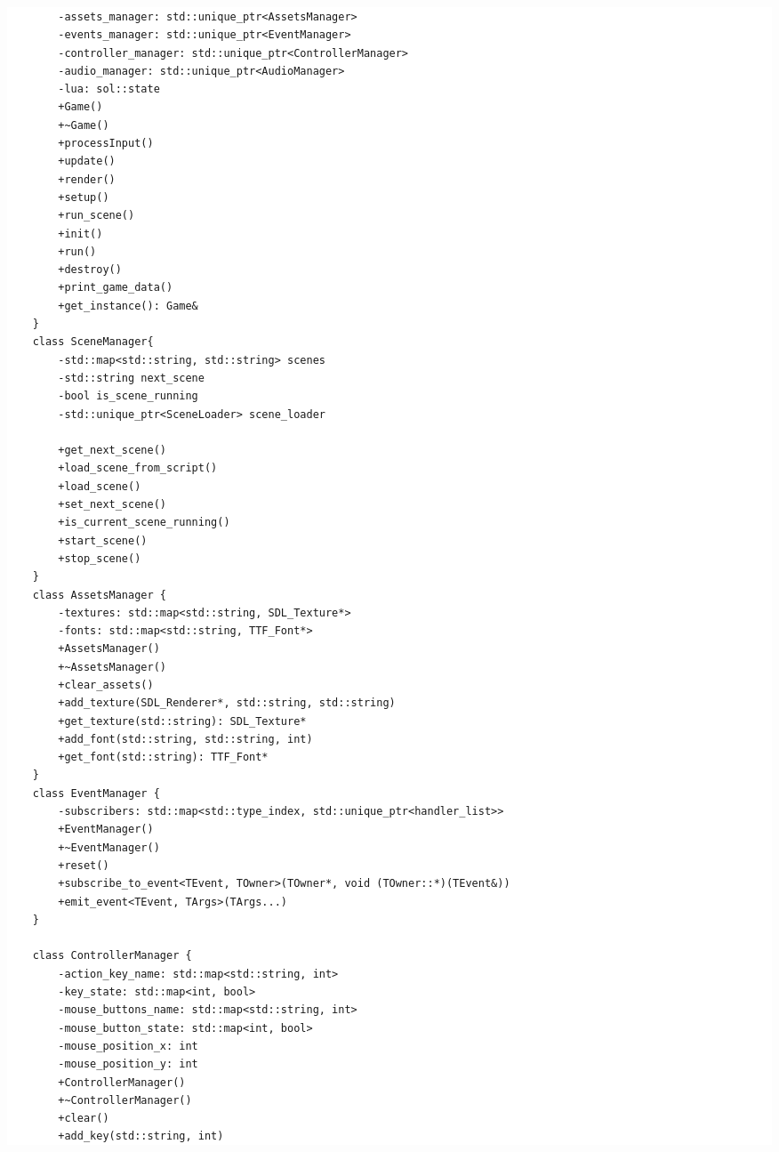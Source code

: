 ```mermaid
        -assets_manager: std::unique_ptr<AssetsManager>
        -events_manager: std::unique_ptr<EventManager>
        -controller_manager: std::unique_ptr<ControllerManager>
        -audio_manager: std::unique_ptr<AudioManager>
        -lua: sol::state
        +Game()
        +~Game()
        +processInput()
        +update()
        +render()
        +setup()
        +run_scene()
        +init()
        +run()
        +destroy()
        +print_game_data()
        +get_instance(): Game&
    }
    class SceneManager{
        -std::map<std::string, std::string> scenes
        -std::string next_scene
        -bool is_scene_running
        -std::unique_ptr<SceneLoader> scene_loader

        +get_next_scene()
        +load_scene_from_script()
        +load_scene()
        +set_next_scene()
        +is_current_scene_running()
        +start_scene()
        +stop_scene()
    }
    class AssetsManager {
        -textures: std::map<std::string, SDL_Texture*>
        -fonts: std::map<std::string, TTF_Font*>
        +AssetsManager()
        +~AssetsManager()
        +clear_assets()
        +add_texture(SDL_Renderer*, std::string, std::string)
        +get_texture(std::string): SDL_Texture*
        +add_font(std::string, std::string, int)
        +get_font(std::string): TTF_Font*
    }
    class EventManager {
        -subscribers: std::map<std::type_index, std::unique_ptr<handler_list>>
        +EventManager()
        +~EventManager()
        +reset()
        +subscribe_to_event<TEvent, TOwner>(TOwner*, void (TOwner::*)(TEvent&))
        +emit_event<TEvent, TArgs>(TArgs...)
    }

    class ControllerManager {
        -action_key_name: std::map<std::string, int>
        -key_state: std::map<int, bool>
        -mouse_buttons_name: std::map<std::string, int>
        -mouse_button_state: std::map<int, bool>
        -mouse_position_x: int
        -mouse_position_y: int
        +ControllerManager()
        +~ControllerManager()
        +clear()
        +add_key(std::string, int)
```